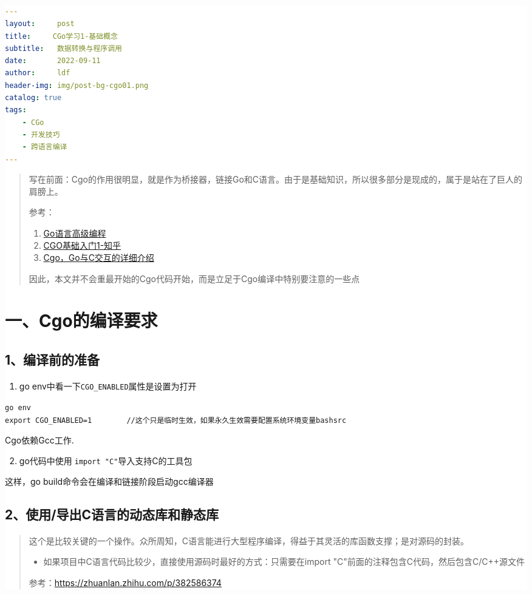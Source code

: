 ```yaml
---
layout:     post
title:     CGo学习1-基础概念
subtitle:   数据转换与程序调用
date:       2022-09-11
author:     ldf
header-img: img/post-bg-cgo01.png
catalog: true
tags:
    - CGo
    - 开发技巧
    - 跨语言编译
---
```


> 写在前面：Cgo的作用很明显，就是作为桥接器，链接Go和C语言。由于是基础知识，所以很多部分是现成的，属于是站在了巨人的肩膀上。
>
> 参考：
>
> 1. [Go语言高级编程](https://chai2010.cn/advanced-go-programming-book/ch2-cgo/ch2-01-hello-cgo.html)
> 2. [CGO基础入门1-知乎](https://zhuanlan.zhihu.com/p/376839604)
> 3. [Cgo，Go与C交互的详细介绍](https://blog.csdn.net/weixin_42054766/article/details/111704581)
>
> 因此，本文并不会重最开始的Cgo代码开始，而是立足于Cgo编译中特别要注意的一些点





# 一、Cgo的编译要求

## 1、编译前的准备

1. go env中看一下`CGO_ENABLED`属性是设置为打开

```
go env
export CGO_ENABLED=1		//这个只是临时生效，如果永久生效需要配置系统环境变量bashsrc
```

Cgo依赖Gcc工作.

2. go代码中使用 `import "C"`导入支持C的工具包

这样，go build命令会在编译和链接阶段启动gcc编译器

## 2、使用/导出C语言的动态库和静态库

> 这个是比较关键的一个操作。众所周知，C语言能进行大型程序编译，得益于其灵活的库函数支撑；是对源码的封装。
>
> - 如果项目中C语言代码比较少，直接使用源码时最好的方式：只需要在import "C"前面的注释包含C代码，然后包含C/C++源文件
>
> 参考：https://zhuanlan.zhihu.com/p/382586374
